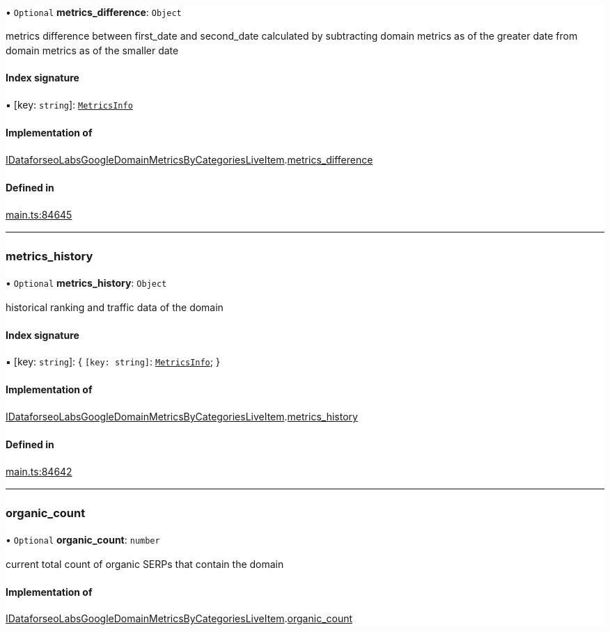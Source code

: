 • `Optional` **metrics\_difference**: `Object`

metrics difference between first_date and second_date
calculated by subtracting domain metrics as of the greater date from domain metrics as of the smaller date

#### Index signature

▪ [key: `string`]: [`MetricsInfo`](MetricsInfo.md)

#### Implementation of

[IDataforseoLabsGoogleDomainMetricsByCategoriesLiveItem](../interfaces/IDataforseoLabsGoogleDomainMetricsByCategoriesLiveItem.md).[metrics_difference](../interfaces/IDataforseoLabsGoogleDomainMetricsByCategoriesLiveItem.md#metrics_difference)

#### Defined in

[main.ts:84645](https://github.com/dataforseo/TypeScriptClient/blob/7ca1aa4/main.ts#L84645)

___


### metrics\_history

• `Optional` **metrics\_history**: `Object`

historical ranking and traffic data of the domain

#### Index signature

▪ [key: `string`]: \{ `[key: string]`: [`MetricsInfo`](MetricsInfo.md);  }

#### Implementation of

[IDataforseoLabsGoogleDomainMetricsByCategoriesLiveItem](../interfaces/IDataforseoLabsGoogleDomainMetricsByCategoriesLiveItem.md).[metrics_history](../interfaces/IDataforseoLabsGoogleDomainMetricsByCategoriesLiveItem.md#metrics_history)

#### Defined in

[main.ts:84642](https://github.com/dataforseo/TypeScriptClient/blob/7ca1aa4/main.ts#L84642)

___


### organic\_count

• `Optional` **organic\_count**: `number`

current total count of organic SERPs that contain the domain

#### Implementation of

[IDataforseoLabsGoogleDomainMetricsByCategoriesLiveItem](../interfaces/IDataforseoLabsGoogleDomainMetricsByCategoriesLiveItem.md).[organic_count](../interfaces/IDataforseoLabsGoogleDomainMetricsByCategoriesLiveItem.md#organic_count)

